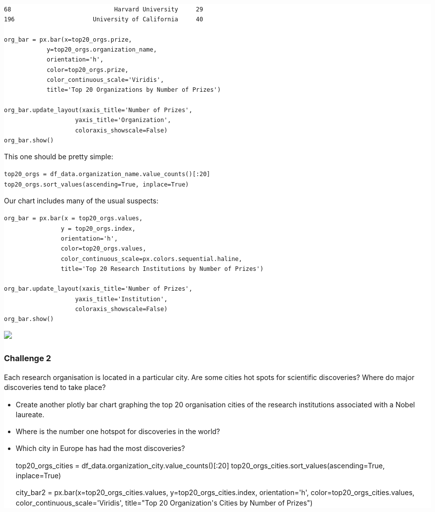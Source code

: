     68                             Harvard University     29
    196                      University of California     40

    org_bar = px.bar(x=top20_orgs.prize,
                y=top20_orgs.organization_name,
                orientation='h',
                color=top20_orgs.prize,
                color_continuous_scale='Viridis',
                title='Top 20 Organizations by Number of Prizes')
    
    org_bar.update_layout(xaxis_title='Number of Prizes', 
                        yaxis_title='Organization',
                        coloraxis_showscale=False)
    org_bar.show()


This one should be pretty simple:

    top20_orgs = df_data.organization_name.value_counts()[:20]
    top20_orgs.sort_values(ascending=True, inplace=True)

Our chart includes many of the usual suspects:

    org_bar = px.bar(x = top20_orgs.values,
                    y = top20_orgs.index,
                    orientation='h',
                    color=top20_orgs.values,
                    color_continuous_scale=px.colors.sequential.haline,
                    title='Top 20 Research Institutions by Number of Prizes')
    
    org_bar.update_layout(xaxis_title='Number of Prizes', 
                        yaxis_title='Institution',
                        coloraxis_showscale=False)
    org_bar.show()

<img src='https://img-c.udemycdn.com/redactor/raw/2020-10-20_16-32-06-e8df8d97281819d8f0359c11bac9bfb8.png'>


### Challenge 2

Each research organisation is located in a particular city. Are some cities hot spots for scientific discoveries? Where do major discoveries tend to take place?

- Create another plotly bar chart graphing the top 20 organisation cities of the research institutions associated with a Nobel laureate.
- Where is the number one hotspot for discoveries in the world?
- Which city in Europe has had the most discoveries?

    top20_orgs_cities = df_data.organization_city.value_counts()[:20]
    top20_orgs_cities.sort_values(ascending=True, inplace=True)

    city_bar2 = px.bar(x=top20_orgs_cities.values,
                y=top20_orgs_cities.index,
                orientation='h',
                color=top20_orgs_cities.values,
                color_continuous_scale='Viridis',
                title="Top 20 Organization's Cities by Number of Prizes")
    